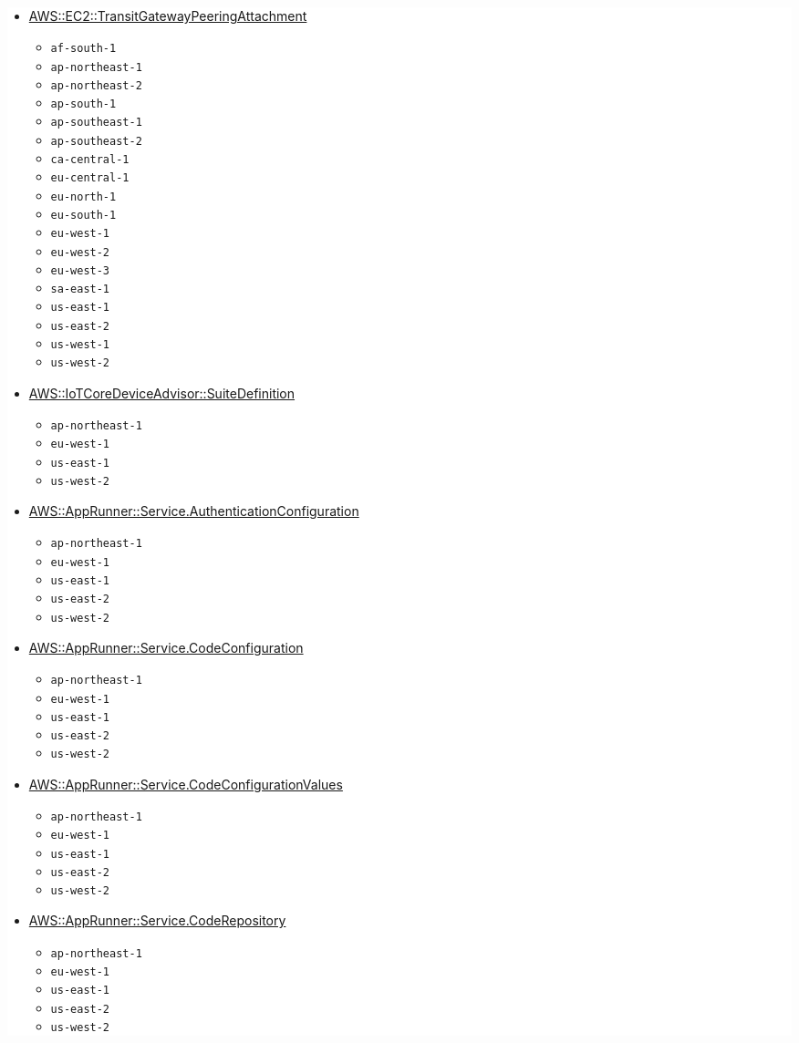 - [AWS::EC2::TransitGatewayPeeringAttachment](http://docs.aws.amazon.com/AWSCloudFormation/latest/UserGuide/aws-resource-ec2-transitgatewaypeeringattachment.html)
  - `af-south-1`
  - `ap-northeast-1`
  - `ap-northeast-2`
  - `ap-south-1`
  - `ap-southeast-1`
  - `ap-southeast-2`
  - `ca-central-1`
  - `eu-central-1`
  - `eu-north-1`
  - `eu-south-1`
  - `eu-west-1`
  - `eu-west-2`
  - `eu-west-3`
  - `sa-east-1`
  - `us-east-1`
  - `us-east-2`
  - `us-west-1`
  - `us-west-2`

- [AWS::IoTCoreDeviceAdvisor::SuiteDefinition](http://docs.aws.amazon.com/AWSCloudFormation/latest/UserGuide/aws-resource-iotcoredeviceadvisor-suitedefinition.html)
  - `ap-northeast-1`
  - `eu-west-1`
  - `us-east-1`
  - `us-west-2`

- [AWS::AppRunner::Service.AuthenticationConfiguration](http://docs.aws.amazon.com/AWSCloudFormation/latest/UserGuide/aws-properties-apprunner-service-authenticationconfiguration.html)
  - `ap-northeast-1`
  - `eu-west-1`
  - `us-east-1`
  - `us-east-2`
  - `us-west-2`

- [AWS::AppRunner::Service.CodeConfiguration](http://docs.aws.amazon.com/AWSCloudFormation/latest/UserGuide/aws-properties-apprunner-service-codeconfiguration.html)
  - `ap-northeast-1`
  - `eu-west-1`
  - `us-east-1`
  - `us-east-2`
  - `us-west-2`

- [AWS::AppRunner::Service.CodeConfigurationValues](http://docs.aws.amazon.com/AWSCloudFormation/latest/UserGuide/aws-properties-apprunner-service-codeconfigurationvalues.html)
  - `ap-northeast-1`
  - `eu-west-1`
  - `us-east-1`
  - `us-east-2`
  - `us-west-2`

- [AWS::AppRunner::Service.CodeRepository](http://docs.aws.amazon.com/AWSCloudFormation/latest/UserGuide/aws-properties-apprunner-service-coderepository.html)
  - `ap-northeast-1`
  - `eu-west-1`
  - `us-east-1`
  - `us-east-2`
  - `us-west-2`
